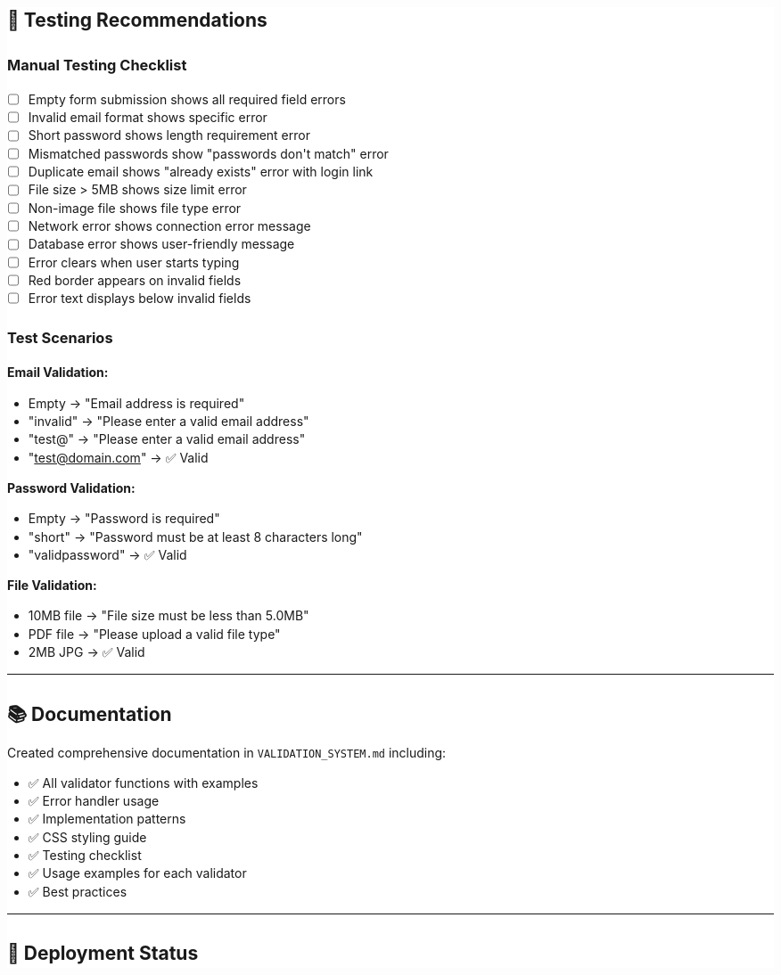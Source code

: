 
## 🧪 Testing Recommendations

### Manual Testing Checklist
- [ ] Empty form submission shows all required field errors
- [ ] Invalid email format shows specific error
- [ ] Short password shows length requirement error
- [ ] Mismatched passwords show "passwords don't match" error
- [ ] Duplicate email shows "already exists" error with login link
- [ ] File size > 5MB shows size limit error
- [ ] Non-image file shows file type error
- [ ] Network error shows connection error message
- [ ] Database error shows user-friendly message
- [ ] Error clears when user starts typing
- [ ] Red border appears on invalid fields
- [ ] Error text displays below invalid fields

### Test Scenarios

**Email Validation:**
- Empty → "Email address is required"
- "invalid" → "Please enter a valid email address"
- "test@" → "Please enter a valid email address"
- "test@domain.com" → ✅ Valid

**Password Validation:**
- Empty → "Password is required"
- "short" → "Password must be at least 8 characters long"
- "validpassword" → ✅ Valid

**File Validation:**
- 10MB file → "File size must be less than 5.0MB"
- PDF file → "Please upload a valid file type"
- 2MB JPG → ✅ Valid

---

## 📚 Documentation

Created comprehensive documentation in `VALIDATION_SYSTEM.md` including:
- ✅ All validator functions with examples
- ✅ Error handler usage
- ✅ Implementation patterns
- ✅ CSS styling guide
- ✅ Testing checklist
- ✅ Usage examples for each validator
- ✅ Best practices

---

## 🚀 Deployment Status
